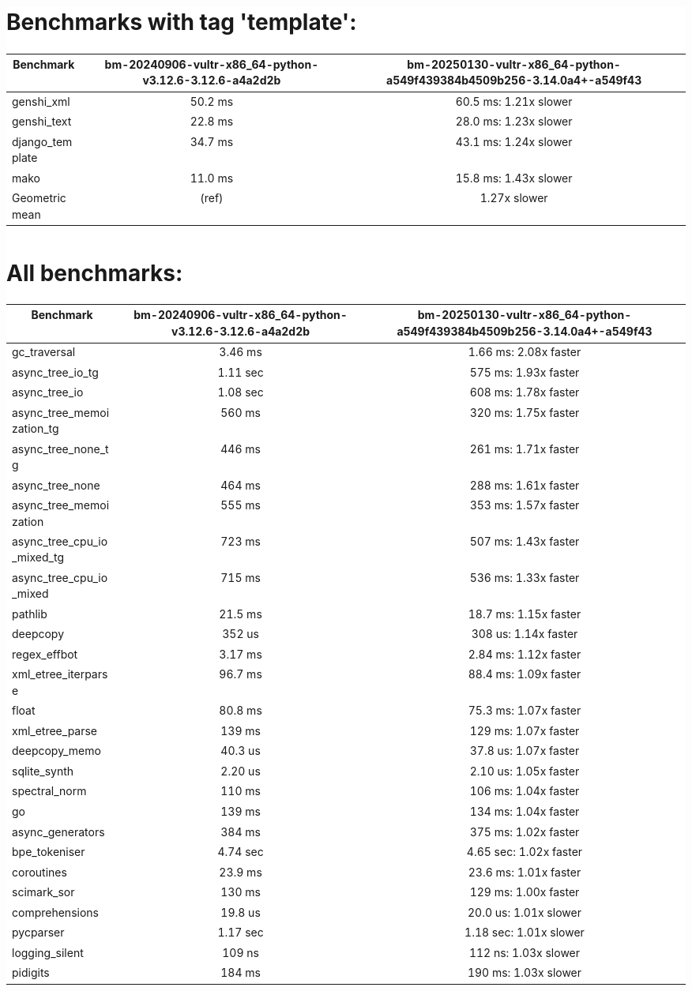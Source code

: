 Benchmarks with tag 'template':
===============================

| Benchmark       | bm-20240906-vultr-x86_64-python-v3.12.6-3.12.6-a4a2d2b | bm-20250130-vultr-x86_64-python-a549f439384b4509b256-3.14.0a4+-a549f43 |
|-----------------|:------------------------------------------------------:|:----------------------------------------------------------------------:|
| genshi_xml      | 50.2 ms                                                | 60.5 ms: 1.21x slower                                                  |
| genshi_text     | 22.8 ms                                                | 28.0 ms: 1.23x slower                                                  |
| django_template | 34.7 ms                                                | 43.1 ms: 1.24x slower                                                  |
| mako            | 11.0 ms                                                | 15.8 ms: 1.43x slower                                                  |
| Geometric mean  | (ref)                                                  | 1.27x slower                                                           |

All benchmarks:
===============

| Benchmark                  | bm-20240906-vultr-x86_64-python-v3.12.6-3.12.6-a4a2d2b | bm-20250130-vultr-x86_64-python-a549f439384b4509b256-3.14.0a4+-a549f43 |
|----------------------------|:------------------------------------------------------:|:----------------------------------------------------------------------:|
| gc_traversal               | 3.46 ms                                                | 1.66 ms: 2.08x faster                                                  |
| async_tree_io_tg           | 1.11 sec                                               | 575 ms: 1.93x faster                                                   |
| async_tree_io              | 1.08 sec                                               | 608 ms: 1.78x faster                                                   |
| async_tree_memoization_tg  | 560 ms                                                 | 320 ms: 1.75x faster                                                   |
| async_tree_none_tg         | 446 ms                                                 | 261 ms: 1.71x faster                                                   |
| async_tree_none            | 464 ms                                                 | 288 ms: 1.61x faster                                                   |
| async_tree_memoization     | 555 ms                                                 | 353 ms: 1.57x faster                                                   |
| async_tree_cpu_io_mixed_tg | 723 ms                                                 | 507 ms: 1.43x faster                                                   |
| async_tree_cpu_io_mixed    | 715 ms                                                 | 536 ms: 1.33x faster                                                   |
| pathlib                    | 21.5 ms                                                | 18.7 ms: 1.15x faster                                                  |
| deepcopy                   | 352 us                                                 | 308 us: 1.14x faster                                                   |
| regex_effbot               | 3.17 ms                                                | 2.84 ms: 1.12x faster                                                  |
| xml_etree_iterparse        | 96.7 ms                                                | 88.4 ms: 1.09x faster                                                  |
| float                      | 80.8 ms                                                | 75.3 ms: 1.07x faster                                                  |
| xml_etree_parse            | 139 ms                                                 | 129 ms: 1.07x faster                                                   |
| deepcopy_memo              | 40.3 us                                                | 37.8 us: 1.07x faster                                                  |
| sqlite_synth               | 2.20 us                                                | 2.10 us: 1.05x faster                                                  |
| spectral_norm              | 110 ms                                                 | 106 ms: 1.04x faster                                                   |
| go                         | 139 ms                                                 | 134 ms: 1.04x faster                                                   |
| async_generators           | 384 ms                                                 | 375 ms: 1.02x faster                                                   |
| bpe_tokeniser              | 4.74 sec                                               | 4.65 sec: 1.02x faster                                                 |
| coroutines                 | 23.9 ms                                                | 23.6 ms: 1.01x faster                                                  |
| scimark_sor                | 130 ms                                                 | 129 ms: 1.00x faster                                                   |
| comprehensions             | 19.8 us                                                | 20.0 us: 1.01x slower                                                  |
| pycparser                  | 1.17 sec                                               | 1.18 sec: 1.01x slower                                                 |
| logging_silent             | 109 ns                                                 | 112 ns: 1.03x slower                                                   |
| pidigits                   | 184 ms                                                 | 190 ms: 1.03x slower                                                   |